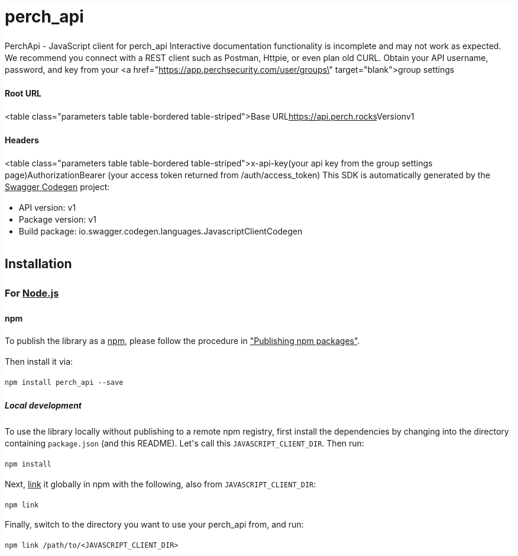 # perch_api

PerchApi - JavaScript client for perch_api
Interactive documentation functionality is incomplete and may not work as expected. We recommend you connect with a REST client such as Postman, Httpie, or even plan old CURL.   Obtain your API username, password, and key from your <a href=\"https://app.perchsecurity.com/user/groups\" target=\"blank\">group settings</a>   <br><h4>Root URL</h4><table class=\"parameters table table-bordered table-striped\"><tr><td>Base URL</td><td>https://api.perch.rocks</td></tr><tr><td>Version</td><td>v1</td></tr></table>   <br><h4>Headers</h4><table class=\"parameters table table-bordered table-striped\"><tr><td>x-api-key</td><td>(your api key from the group settings page)</td></tr><tr><td>Authorization</td><td>Bearer (your access token returned from /auth/access_token)</td></tr></table>
This SDK is automatically generated by the [Swagger Codegen](https://github.com/swagger-api/swagger-codegen) project:

- API version: v1
- Package version: v1
- Build package: io.swagger.codegen.languages.JavascriptClientCodegen

## Installation

### For [Node.js](https://nodejs.org/)

#### npm

To publish the library as a [npm](https://www.npmjs.com/),
please follow the procedure in ["Publishing npm packages"](https://docs.npmjs.com/getting-started/publishing-npm-packages).

Then install it via:

```shell
npm install perch_api --save
```

##### Local development

To use the library locally without publishing to a remote npm registry, first install the dependencies by changing 
into the directory containing `package.json` (and this README). Let's call this `JAVASCRIPT_CLIENT_DIR`. Then run:

```shell
npm install
```

Next, [link](https://docs.npmjs.com/cli/link) it globally in npm with the following, also from `JAVASCRIPT_CLIENT_DIR`:

```shell
npm link
```

Finally, switch to the directory you want to use your perch_api from, and run:

```shell
npm link /path/to/<JAVASCRIPT_CLIENT_DIR>
```
